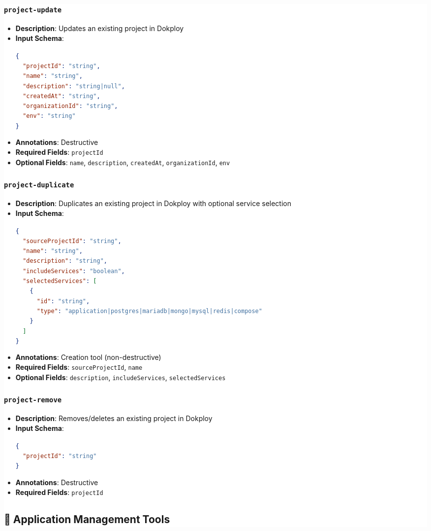 ### `project-update`

- **Description**: Updates an existing project in Dokploy
- **Input Schema**:
  ```json
  {
    "projectId": "string",
    "name": "string",
    "description": "string|null",
    "createdAt": "string",
    "organizationId": "string",
    "env": "string"
  }
  ```
- **Annotations**: Destructive
- **Required Fields**: `projectId`
- **Optional Fields**: `name`, `description`, `createdAt`, `organizationId`, `env`

### `project-duplicate`

- **Description**: Duplicates an existing project in Dokploy with optional service selection
- **Input Schema**:
  ```json
  {
    "sourceProjectId": "string",
    "name": "string",
    "description": "string",
    "includeServices": "boolean",
    "selectedServices": [
      {
        "id": "string",
        "type": "application|postgres|mariadb|mongo|mysql|redis|compose"
      }
    ]
  }
  ```
- **Annotations**: Creation tool (non-destructive)
- **Required Fields**: `sourceProjectId`, `name`
- **Optional Fields**: `description`, `includeServices`, `selectedServices`

### `project-remove`

- **Description**: Removes/deletes an existing project in Dokploy
- **Input Schema**:
  ```json
  {
    "projectId": "string"
  }
  ```
- **Annotations**: Destructive
- **Required Fields**: `projectId`

## 🚀 Application Management Tools
